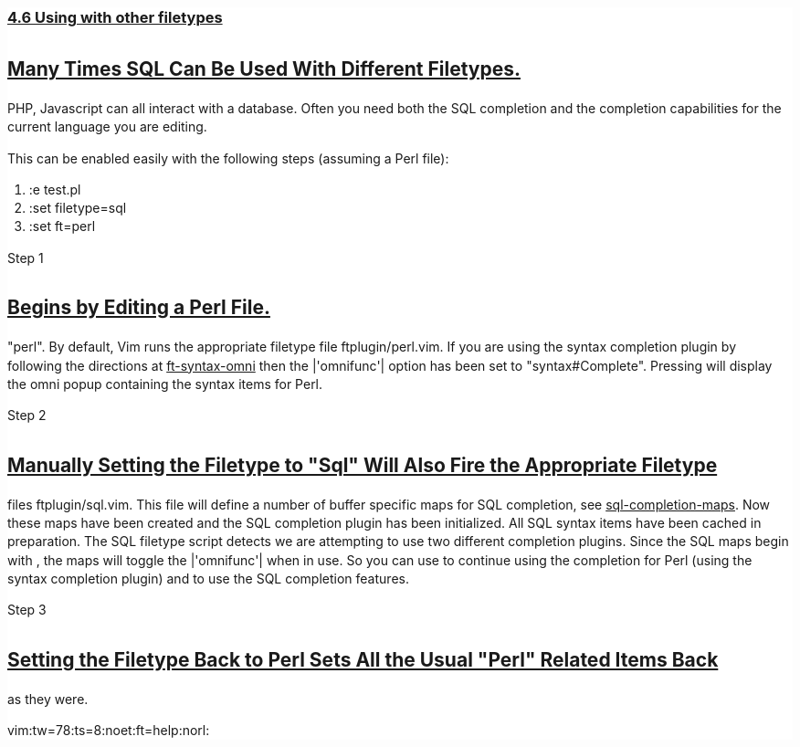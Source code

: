 
### <a id="sql-completion-filetypes" class="section-title" href="#sql-completion-filetypes">4.6 Using with other filetypes</a>


## <a id="For example Perl, Java," class="section-title" href="#For example Perl, Java,">Many Times SQL Can Be Used With Different Filetypes.</a> 

PHP, Javascript can all interact with a database.  Often you need both the SQL
completion and the completion capabilities for the current language you are
editing.

This can be enabled easily with the following steps (assuming a Perl file):
1.  :e test.pl
2.  :set filetype=sql
3.  :set ft=perl

Step 1


## <a id="Vim automatically sets the filetype to" class="section-title" href="#Vim automatically sets the filetype to">Begins by Editing a Perl File.</a> 

"perl".  By default, Vim runs the appropriate filetype file
ftplugin/perl.vim.  If you are using the syntax completion plugin by following
the directions at [ft-syntax-omni](undefined#ft-syntax-omni) then the |'omnifunc'| option has been set to
"syntax#Complete".  Pressing <C-X><C-O> will display the omni popup containing
the syntax items for Perl.

Step 2


## <a id="" class="section-title" href="#">Manually Setting the Filetype to "Sql" Will Also Fire the Appropriate Filetype</a> 

files ftplugin/sql.vim.  This file will define a number of buffer specific
maps for SQL completion, see [sql-completion-maps](undefined#sql-completion-maps).  Now these maps have
been created and the SQL completion plugin has been initialized.  All SQL
syntax items have been cached in preparation.  The SQL filetype script detects
we are attempting to use two different completion plugins.  Since the SQL maps
begin with <C-C>, the maps will toggle the |'omnifunc'| when in use.  So you
can use <C-X><C-O> to continue using the completion for Perl (using the syntax
completion plugin) and <C-C> to use the SQL completion features.

Step 3


## <a id="" class="section-title" href="#">Setting the Filetype Back to Perl Sets All the Usual "Perl" Related Items Back</a> 

as they were.


vim:tw=78:ts=8:noet:ft=help:norl:

